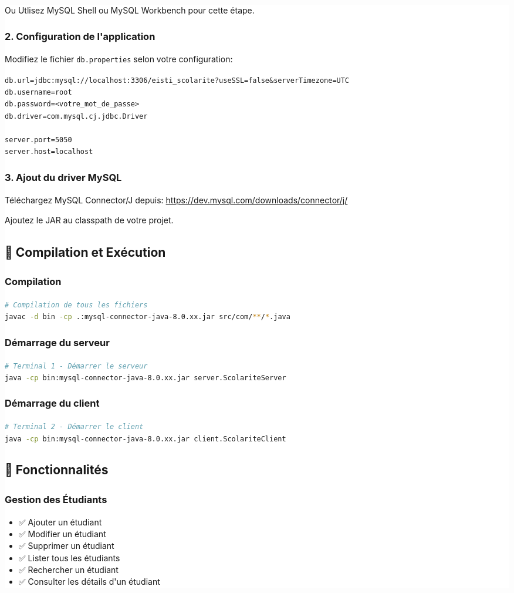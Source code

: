 Ou Utlisez MySQL Shell ou MySQL Workbench pour cette étape.


### 2. Configuration de l'application

Modifiez le fichier `db.properties` selon votre configuration:

```properties
db.url=jdbc:mysql://localhost:3306/eisti_scolarite?useSSL=false&serverTimezone=UTC
db.username=root
db.password=<votre_mot_de_passe>
db.driver=com.mysql.cj.jdbc.Driver

server.port=5050
server.host=localhost
```

### 3. Ajout du driver MySQL

Téléchargez MySQL Connector/J depuis: https://dev.mysql.com/downloads/connector/j/

Ajoutez le JAR au classpath de votre projet.

## 🚀 Compilation et Exécution

### Compilation

```bash
# Compilation de tous les fichiers
javac -d bin -cp .:mysql-connector-java-8.0.xx.jar src/com/**/*.java
```

### Démarrage du serveur

```bash
# Terminal 1 - Démarrer le serveur
java -cp bin:mysql-connector-java-8.0.xx.jar server.ScolariteServer
```

### Démarrage du client

```bash
# Terminal 2 - Démarrer le client
java -cp bin:mysql-connector-java-8.0.xx.jar client.ScolariteClient
```

## 📖 Fonctionnalités

### Gestion des Étudiants

- ✅ Ajouter un étudiant
- ✅ Modifier un étudiant
- ✅ Supprimer un étudiant
- ✅ Lister tous les étudiants
- ✅ Rechercher un étudiant
- ✅ Consulter les détails d'un étudiant
